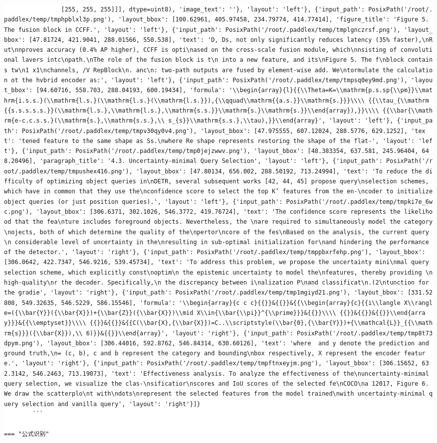                    [255, 255, 255]]], dtype=uint8), 'image_text': ''}, 'layout': 'left'}, {'input_path': PosixPath('/root/.paddlex/temp/tmphpblxl3p.png'), 'layout_bbox': [100.62961, 405.97458, 234.79774, 414.77414], 'figure_title': 'Figure 5. The fusion block in CCFF.', 'layout': 'left'}, {'input_path': PosixPath('/root/.paddlex/temp/tmplgnczrsf.png'), 'layout_bbox': [47.81724, 421.9041, 288.01566, 550.538], 'text': 'D, Ds, not only significantly reduces latency (35% faster),\nRut\nnproves accuracy (0.4% AP higher), CCFF is opti\nased on the cross-scale fusion module, which\nnsisting of convolutional lavers intc\npath.\nThe role of the fusion block is t\n into a new feature, and its\nFigure 5. The f\nblock contains tw\n1 x1\nchannels, /V RepBlock\n. anc\n: two-path outputs are fused by element-wise add. We\ntormulate the calculation ot the hvbrid encoder as:', 'layout': 'left'}, {'input_path': PosixPath('/root/.paddlex/temp/tmpsq0ey9md.png'), 'layout_bbox': [94.60716, 558.703, 288.04193, 600.19434], 'formula': '\\begin{array}{l}{{\\Theta=K=\\mathrm{p.s.sp{\\pm}}\\mathrm{i.s.s.}(\\mathrm{l.s.}(\\mathrm{l.s.}(\\mathrm{l.s.}}),{\\qquad\\mathrm{{a.s.}}\\mathrm{s.}}}\\\\ {{\\tau_{\\mathrm{{s.s.s.s.s.}}(\\mathrm{l.s.},\\mathrm{l.s.},\\mathrm{s.s.}}\\mathrm{s.}\\mathrm{s.}}\\end{array}),}}\\\\ {{\\bar{\\mathrm{e-c.c.s.s.}(\\mathrm{s.},\\mathrm{s.s.},\\ s_{s}}\\mathrm{s.s.},\\tau),}}\\end{array}', 'layout': 'left'}, {'input_path': PosixPath('/root/.paddlex/temp/tmpv30qy0v4.png'), 'layout_bbox': [47.975555, 607.12024, 288.5776, 629.1252], 'text': 'tened feature to the same shape as Ss.\nwhere Re shape represents restoring the shape of the flat-', 'layout': 'left'}, {'input_path': PosixPath('/root/.paddlex/temp/tmp0jejzwwv.png'), 'layout_bbox': [48.383354, 637.581, 245.96404, 648.20496], 'paragraph_title': '4.3. Uncertainty-minimal Query Selection', 'layout': 'left'}, {'input_path': PosixPath('/root/.paddlex/temp/tmpushex416.png'), 'layout_bbox': [47.80134, 656.002, 288.50192, 713.24994], 'text': 'To reduce the difficulty of optimizing object queries in\nDETR, several subsequent works [42, 44, 45] propose query\nselection schemes, which have in common that they use the\nconfidence score to select the top K’ features from the en-\ncoder to initialize object queries (or just position queries).', 'layout': 'left'}, {'input_path': PosixPath('/root/.paddlex/temp/tmpki7e_6wc.png'), 'layout_bbox': [306.6371, 302.1026, 546.3772, 419.76724], 'text': 'The confidence score represents the likelihood that the fea\nture includes foreground objects. Nevertheless, the \nare required to simultaneously model the category\nojects, both of which determine the quality of the\npertor\ncore of the fes\nBased on the analysis, the current query\n considerable level of uncertainty in the\nresulting in sub-optimal initialization for\nand hindering the performance of the detector.', 'layout': 'right'}, {'input_path': PosixPath('/root/.paddlex/temp/tmppbxrfehp.png'), 'layout_bbox': [306.0642, 422.7347, 546.9216, 539.45734], 'text': 'To address this problem, we propose the uncertainty mini\nmal query selection scheme, which explicitly const\noptim\n the epistemic uncertainty to model the\nfeatures, thereby providing \nhigh-quality\nr the decoder. Specifically,\n the discrepancy between i\nalization P\nand classificat\n.(2\ntunction for the gradie', 'layout': 'right'}, {'input_path': PosixPath('/root/.paddlex/temp/tmp1mgiyd21.png'), 'layout_bbox': [331.52808, 549.32635, 546.5229, 586.15546], 'formula': '\\begin{array}{c c c}{{}}&{{}}&{{\\begin{array}{c}{{i\\langle X\\rangle=({\\bar{Y}}({\\bar{X}})+{\\bar{Z}}({\\bar{X}})\\mid X\\in{\\bar{\\pi}}^{\\prime}}}&{{}}\\\\ {{}}&{{}}&{{}}\\end{array}}}&{{\\emptyset}}\\\\ {{}}&{{}}&{{C(\\bar{X},{\\bar{X}})=C..\\scriptstyle(\\bar{0},{\\bar{Y}})+{\\mathcal{L}}_{{\\mathrm{s}}}({\\bar{X}}),\\ 6)}}&{{}}\\end{array}', 'layout': 'right'}, {'input_path': PosixPath('/root/.paddlex/temp/tmp8t73dpym.png'), 'layout_bbox': [306.44016, 592.8762, 546.84314, 630.60126], 'text': 'where  and y denote the prediction and ground truth,\n= (c, b), c and b represent the category and bounding\nbox respectively, X represent the encoder feature.', 'layout': 'right'}, {'input_path': PosixPath('/root/.paddlex/temp/tmpftnxeyjm.png'), 'layout_bbox': [306.15652, 632.3142, 546.2463, 713.19073], 'text': 'Effectiveness analysis. To analyze the effectiveness of the\nuncertainty-minimal query selection, we visualize the clas-\nsificatior\nscores and IoU scores of the selected fe\nCOCO\na 12017, Figure 6. We draw the scatterplo\nt with\ndots\nrepresent the selected features from the model trained\nwith uncertainty-minimal query selection and vanilla query', 'layout': 'right'}]}
            ```

    === "公式识别"
